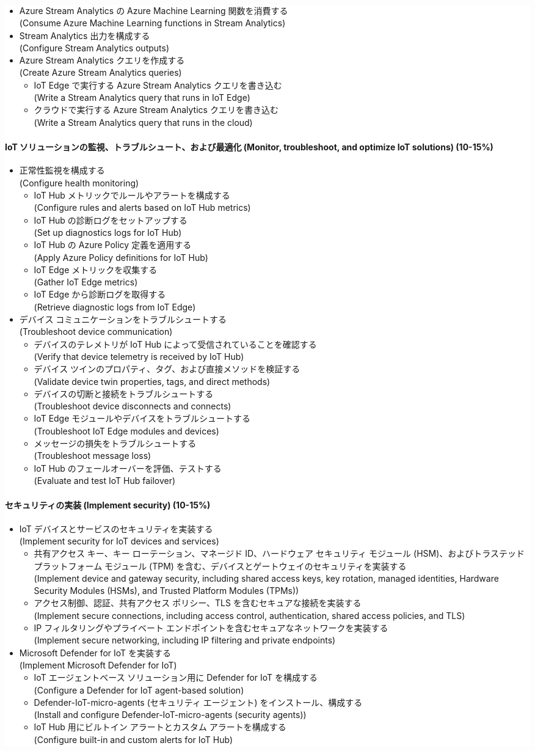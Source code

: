   - Azure Stream Analytics の Azure Machine Learning 関数を消費する  
    (Consume Azure Machine Learning functions in Stream Analytics)
  - Stream Analytics 出力を構成する  
    (Configure Stream Analytics outputs)
- Azure Stream Analytics クエリを作成する  
    (Create Azure Stream Analytics queries)
  - IoT Edge で実行する Azure Stream Analytics クエリを書き込む  
    (Write a Stream Analytics query that runs in IoT Edge)
  - クラウドで実行する Azure Stream Analytics クエリを書き込む  
    (Write a Stream Analytics query that runs in the cloud)
#### IoT ソリューションの監視、トラブルシュート、および最適化 (Monitor, troubleshoot, and optimize IoT solutions) (10-15%)
- 正常性監視を構成する  
  (Configure health monitoring)
  - IoT Hub メトリックでルールやアラートを構成する  
    (Configure rules and alerts based on IoT Hub metrics)
  - IoT Hub の診断ログをセットアップする  
    (Set up diagnostics logs for IoT Hub)
  - IoT Hub の Azure Policy 定義を適用する  
    (Apply Azure Policy definitions for IoT Hub)
  - IoT Edge メトリックを収集する  
    (Gather IoT Edge metrics)
  - IoT Edge から診断ログを取得する  
    (Retrieve diagnostic logs from IoT Edge)
- デバイス コミュニケーションをトラブルシュートする  
  (Troubleshoot device communication)
  - デバイスのテレメトリが IoT Hub によって受信されていることを確認する  
    (Verify that device telemetry is received by IoT Hub)
  - デバイス ツインのプロパティ、タグ、および直接メソッドを検証する  
    (Validate device twin properties, tags, and direct methods)
  - デバイスの切断と接続をトラブルシュートする  
    (Troubleshoot device disconnects and connects)
  - IoT Edge モジュールやデバイスをトラブルシュートする  
    (Troubleshoot IoT Edge modules and devices)
  - メッセージの損失をトラブルシュートする  
    (Troubleshoot message loss)
  - IoT Hub のフェールオーバーを評価、テストする  
    (Evaluate and test IoT Hub failover)
#### セキュリティの実装 (Implement security) (10-15%)
- IoT デバイスとサービスのセキュリティを実装する  
  (Implement security for IoT devices and services)
  - 共有アクセス キー、キー ローテーション、マネージド ID、ハードウェア セキュリティ モジュール (HSM)、およびトラステッド プラットフォーム モジュール (TPM) を含む、デバイスとゲートウェイのセキュリティを実装する  
    (Implement device and gateway security, including shared access keys, key rotation, managed identities, Hardware Security Modules (HSMs), and Trusted Platform Modules (TPMs))
  - アクセス制御、認証、共有アクセス ポリシー、TLS を含むセキュアな接続を実装する  
    (Implement secure connections, including access control, authentication, shared access policies, and TLS)
  - IP フィルタリングやプライベート エンドポイントを含むセキュアなネットワークを実装する  
    (Implement secure networking, including IP filtering and private endpoints)
- Microsoft Defender for IoT を実装する  
    (Implement Microsoft Defender for IoT)
  - IoT エージェントベース ソリューション用に Defender for IoT を構成する  
    (Configure a Defender for IoT agent-based solution)
  - Defender-IoT-micro-agents (セキュリティ エージェント) をインストール、構成する  
    (Install and configure Defender-IoT-micro-agents (security agents))
  - IoT Hub 用にビルトイン アラートとカスタム アラートを構成する  
    (Configure built-in and custom alerts for IoT Hub)
